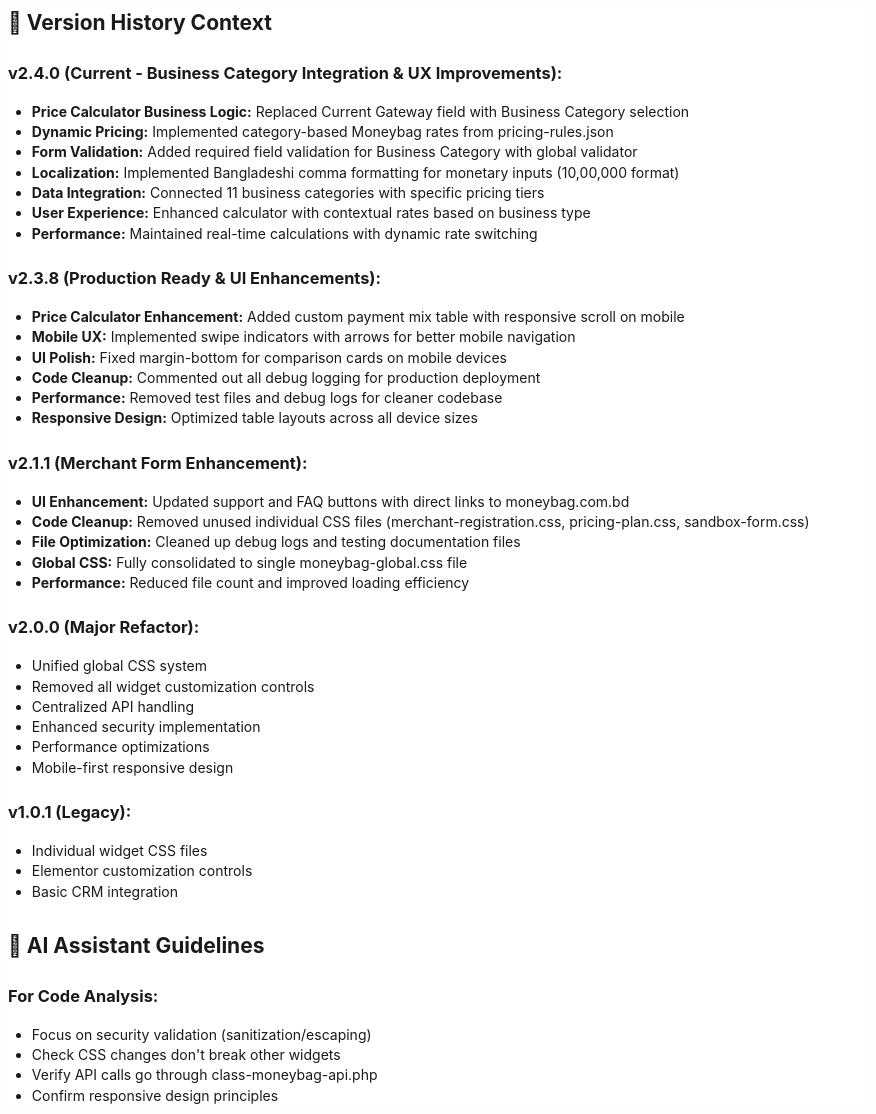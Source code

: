 
## 🎯 Version History Context

### **v2.4.0 (Current - Business Category Integration & UX Improvements):**
- **Price Calculator Business Logic:** Replaced Current Gateway field with Business Category selection
- **Dynamic Pricing:** Implemented category-based Moneybag rates from pricing-rules.json
- **Form Validation:** Added required field validation for Business Category with global validator
- **Localization:** Implemented Bangladeshi comma formatting for monetary inputs (10,00,000 format)
- **Data Integration:** Connected 11 business categories with specific pricing tiers
- **User Experience:** Enhanced calculator with contextual rates based on business type
- **Performance:** Maintained real-time calculations with dynamic rate switching

### **v2.3.8 (Production Ready & UI Enhancements):**
- **Price Calculator Enhancement:** Added custom payment mix table with responsive scroll on mobile
- **Mobile UX:** Implemented swipe indicators with arrows for better mobile navigation
- **UI Polish:** Fixed margin-bottom for comparison cards on mobile devices
- **Code Cleanup:** Commented out all debug logging for production deployment
- **Performance:** Removed test files and debug logs for cleaner codebase
- **Responsive Design:** Optimized table layouts across all device sizes

### **v2.1.1 (Merchant Form Enhancement):**
- **UI Enhancement:** Updated support and FAQ buttons with direct links to moneybag.com.bd
- **Code Cleanup:** Removed unused individual CSS files (merchant-registration.css, pricing-plan.css, sandbox-form.css)
- **File Optimization:** Cleaned up debug logs and testing documentation files
- **Global CSS:** Fully consolidated to single moneybag-global.css file
- **Performance:** Reduced file count and improved loading efficiency

### **v2.0.0 (Major Refactor):**
- Unified global CSS system
- Removed all widget customization controls  
- Centralized API handling
- Enhanced security implementation
- Performance optimizations
- Mobile-first responsive design

### **v1.0.1 (Legacy):**
- Individual widget CSS files
- Elementor customization controls
- Basic CRM integration

## 🤝 AI Assistant Guidelines

### **For Code Analysis:**
- Focus on security validation (sanitization/escaping)
- Check CSS changes don't break other widgets
- Verify API calls go through class-moneybag-api.php
- Confirm responsive design principles
